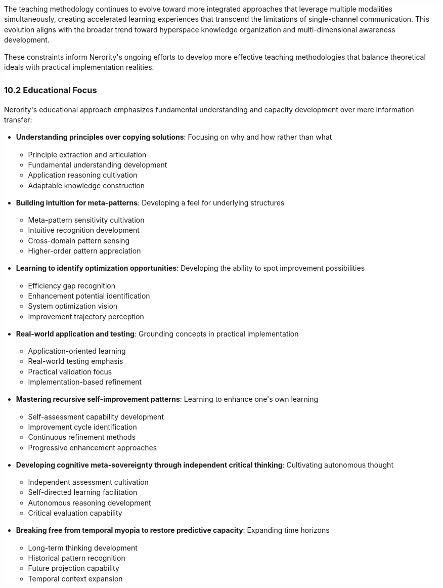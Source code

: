 The teaching methodology continues to evolve toward more integrated approaches that leverage multiple modalities simultaneously, creating accelerated learning experiences that transcend the limitations of single-channel communication. This evolution aligns with the broader trend toward hyperspace knowledge organization and multi-dimensional awareness development.

These constraints inform Nerority's ongoing efforts to develop more effective teaching methodologies that balance theoretical ideals with practical implementation realities.

### 10.2 Educational Focus

Nerority's educational approach emphasizes fundamental understanding and capacity development over mere information transfer:

- **Understanding principles over copying solutions**: Focusing on why and how rather than what
  * Principle extraction and articulation
  * Fundamental understanding development
  * Application reasoning cultivation
  * Adaptable knowledge construction

- **Building intuition for meta-patterns**: Developing a feel for underlying structures
  * Meta-pattern sensitivity cultivation
  * Intuitive recognition development
  * Cross-domain pattern sensing
  * Higher-order pattern appreciation

- **Learning to identify optimization opportunities**: Developing the ability to spot improvement possibilities
  * Efficiency gap recognition
  * Enhancement potential identification
  * System optimization vision
  * Improvement trajectory perception

- **Real-world application and testing**: Grounding concepts in practical implementation
  * Application-oriented learning
  * Real-world testing emphasis
  * Practical validation focus
  * Implementation-based refinement

- **Mastering recursive self-improvement patterns**: Learning to enhance one's own learning
  * Self-assessment capability development
  * Improvement cycle identification
  * Continuous refinement methods
  * Progressive enhancement approaches

- **Developing cognitive meta-sovereignty through independent critical thinking**: Cultivating autonomous thought
  * Independent assessment cultivation
  * Self-directed learning facilitation
  * Autonomous reasoning development
  * Critical evaluation capability

- **Breaking free from temporal myopia to restore predictive capacity**: Expanding time horizons
  * Long-term thinking development
  * Historical pattern recognition
  * Future projection capability
  * Temporal context expansion
